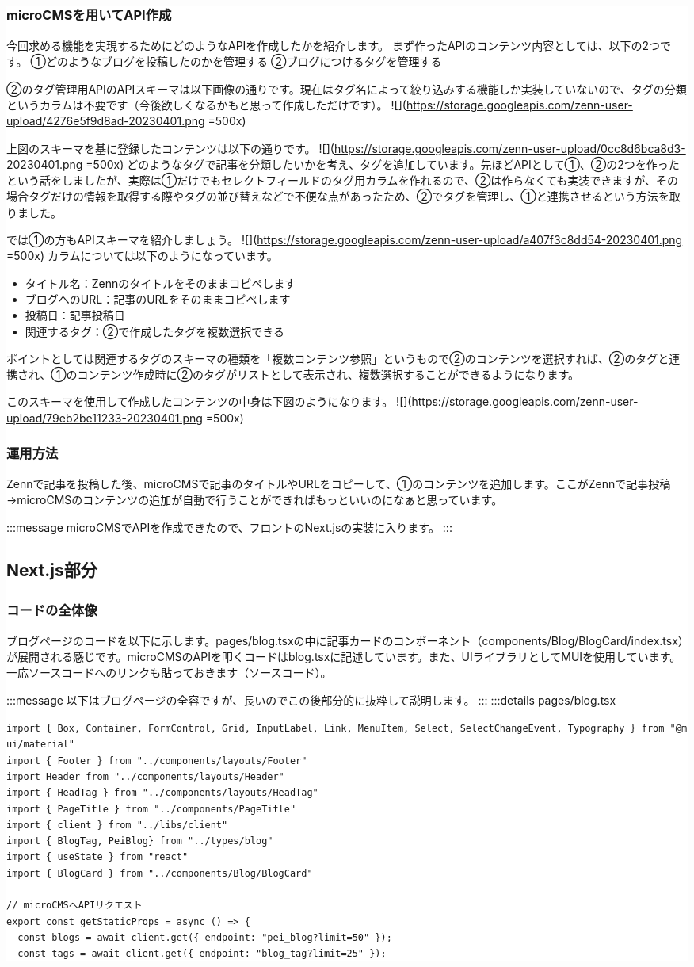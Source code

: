 ### microCMSを用いてAPI作成
今回求める機能を実現するためにどのようなAPIを作成したかを紹介します。
まず作ったAPIのコンテンツ内容としては、以下の2つです。
①どのようなブログを投稿したのかを管理する
②ブログにつけるタグを管理する

②のタグ管理用APIのAPIスキーマは以下画像の通りです。現在はタグ名によって絞り込みする機能しか実装していないので、タグの分類というカラムは不要です（今後欲しくなるかもと思って作成しただけです）。
![](https://storage.googleapis.com/zenn-user-upload/4276e5f9d8ad-20230401.png =500x)

上図のスキーマを基に登録したコンテンツは以下の通りです。
![](https://storage.googleapis.com/zenn-user-upload/0cc8d6bca8d3-20230401.png =500x)
どのようなタグで記事を分類したいかを考え、タグを追加しています。先ほどAPIとして①、②の2つを作ったという話をしましたが、実際は①だけでもセレクトフィールドのタグ用カラムを作れるので、②は作らなくても実装できますが、その場合タグだけの情報を取得する際やタグの並び替えなどで不便な点があったため、②でタグを管理し、①と連携させるという方法を取りました。

では①の方もAPIスキーマを紹介しましょう。
![](https://storage.googleapis.com/zenn-user-upload/a407f3c8dd54-20230401.png =500x)
カラムについては以下のようになっています。
- タイトル名：Zennのタイトルをそのままコピペします
- ブログへのURL：記事のURLをそのままコピペします
- 投稿日：記事投稿日
- 関連するタグ：②で作成したタグを複数選択できる

ポイントとしては関連するタグのスキーマの種類を「複数コンテンツ参照」というもので②のコンテンツを選択すれば、②のタグと連携され、①のコンテンツ作成時に②のタグがリストとして表示され、複数選択することができるようになります。

このスキーマを使用して作成したコンテンツの中身は下図のようになります。
![](https://storage.googleapis.com/zenn-user-upload/79eb2be11233-20230401.png =500x)

### 運用方法
Zennで記事を投稿した後、microCMSで記事のタイトルやURLをコピーして、①のコンテンツを追加します。ここがZennで記事投稿→microCMSのコンテンツの追加が自動で行うことができればもっといいのになぁと思っています。

:::message
microCMSでAPIを作成できたので、フロントのNext.jsの実装に入ります。
:::

## Next.js部分
### コードの全体像
ブログページのコードを以下に示します。pages/blog.tsxの中に記事カードのコンポーネント（components/Blog/BlogCard/index.tsx）が展開される感じです。microCMSのAPIを叩くコードはblog.tsxに記述しています。また、UIライブラリとしてMUIを使用しています。
一応ソースコードへのリンクも貼っておきます（[ソースコード](https://github.com/shimpei1494/pei-portfolio)）。

:::message
以下はブログページの全容ですが、長いのでこの後部分的に抜粋して説明します。
:::
:::details pages/blog.tsx
```ts: pages/blog.tsx
import { Box, Container, FormControl, Grid, InputLabel, Link, MenuItem, Select, SelectChangeEvent, Typography } from "@mui/material"
import { Footer } from "../components/layouts/Footer"
import Header from "../components/layouts/Header"
import { HeadTag } from "../components/layouts/HeadTag"
import { PageTitle } from "../components/PageTitle"
import { client } from "../libs/client"
import { BlogTag, PeiBlog} from "../types/blog"
import { useState } from "react"
import { BlogCard } from "../components/Blog/BlogCard"

// microCMSへAPIリクエスト
export const getStaticProps = async () => {
  const blogs = await client.get({ endpoint: "pei_blog?limit=50" });
  const tags = await client.get({ endpoint: "blog_tag?limit=25" });
```